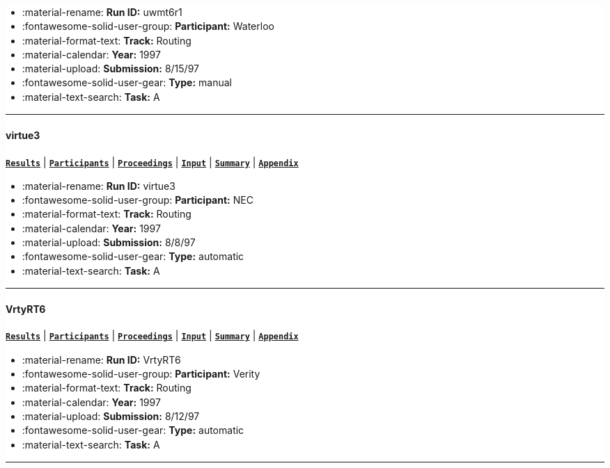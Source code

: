 - :material-rename: **Run ID:** uwmt6r1 
- :fontawesome-solid-user-group: **Participant:** Waterloo 
- :material-format-text: **Track:** Routing 
- :material-calendar: **Year:** 1997 
- :material-upload: **Submission:** 8/15/97 
- :fontawesome-solid-user-gear: **Type:** manual 
- :material-text-search: **Task:** A 

---
#### virtue3 
[**`Results`**](./results.md#virtue3) | [**`Participants`**](./participants.md#nec) | [**`Proceedings`**](./proceedings.md#query-term-expansion-based-on-paragraphs-of-the-relevant-documents) | [**`Input`**](https://trec.nist.gov/results/trec6/trec6.results.input/routing/CategoryA/input.virtue3.gz) | [**`Summary`**](https://trec.nist.gov/results/trec6/trec6.results.summary/routing/CategoryA/summary.virtue3.gz) | [**`Appendix`**](https://trec.nist.gov/pubs/trec6/appendices/A/routing.runs.ps.gz) 

- :material-rename: **Run ID:** virtue3 
- :fontawesome-solid-user-group: **Participant:** NEC 
- :material-format-text: **Track:** Routing 
- :material-calendar: **Year:** 1997 
- :material-upload: **Submission:** 8/8/97 
- :fontawesome-solid-user-gear: **Type:** automatic 
- :material-text-search: **Task:** A 

---
#### VrtyRT6 
[**`Results`**](./results.md#vrtyrt6) | [**`Participants`**](./participants.md#verity) | [**`Proceedings`**](./proceedings.md#verity-at-trec-6-out-of-the-box-and-beyond) | [**`Input`**](https://trec.nist.gov/results/trec6/trec6.results.input/routing/CategoryA/input.VrtyRT6.gz) | [**`Summary`**](https://trec.nist.gov/results/trec6/trec6.results.summary/routing/CategoryA/summary.VrtyRT6.gz) | [**`Appendix`**](https://trec.nist.gov/pubs/trec6/appendices/A/routing.runs.ps.gz) 

- :material-rename: **Run ID:** VrtyRT6 
- :fontawesome-solid-user-group: **Participant:** Verity 
- :material-format-text: **Track:** Routing 
- :material-calendar: **Year:** 1997 
- :material-upload: **Submission:** 8/12/97 
- :fontawesome-solid-user-gear: **Type:** automatic 
- :material-text-search: **Task:** A 

---
